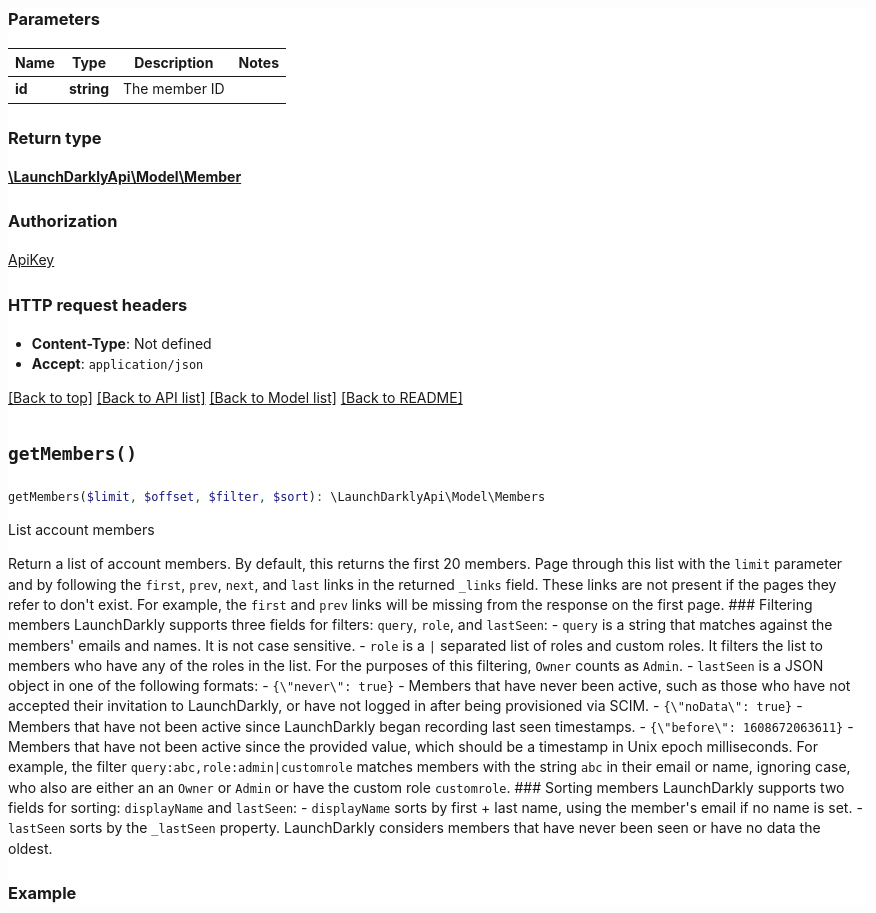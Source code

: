 ### Parameters

Name | Type | Description  | Notes
------------- | ------------- | ------------- | -------------
 **id** | **string**| The member ID |

### Return type

[**\LaunchDarklyApi\Model\Member**](../Model/Member.md)

### Authorization

[ApiKey](../../README.md#ApiKey)

### HTTP request headers

- **Content-Type**: Not defined
- **Accept**: `application/json`

[[Back to top]](#) [[Back to API list]](../../README.md#endpoints)
[[Back to Model list]](../../README.md#models)
[[Back to README]](../../README.md)

## `getMembers()`

```php
getMembers($limit, $offset, $filter, $sort): \LaunchDarklyApi\Model\Members
```

List account members

Return a list of account members.  By default, this returns the first 20 members. Page through this list with the `limit` parameter and by following the `first`, `prev`, `next`, and `last` links in the returned `_links` field. These links are not present if the pages they refer to don't exist. For example, the `first` and `prev` links will be missing from the response on the first page.  ### Filtering members  LaunchDarkly supports three fields for filters: `query`, `role`, and `lastSeen`:  - `query` is a string that matches against the members' emails and names. It is not case sensitive. - `role` is a `|` separated list of roles and custom roles. It filters the list to members who have any of the roles in the list. For the purposes of this filtering, `Owner` counts as `Admin`. - `lastSeen` is a JSON object in one of the following formats:   - `{\"never\": true}` - Members that have never been active, such as those who have not accepted their invitation to LaunchDarkly, or have not logged in after being provisioned via SCIM.   - `{\"noData\": true}` - Members that have not been active since LaunchDarkly began recording last seen timestamps.   - `{\"before\": 1608672063611}` - Members that have not been active since the provided value, which should be a timestamp in Unix epoch milliseconds.  For example, the filter `query:abc,role:admin|customrole` matches members with the string `abc` in their email or name, ignoring case, who also are either an an `Owner` or `Admin` or have the custom role `customrole`.  ### Sorting members  LaunchDarkly supports two fields for sorting: `displayName` and `lastSeen`:  - `displayName` sorts by first + last name, using the member's email if no name is set. - `lastSeen` sorts by the `_lastSeen` property. LaunchDarkly considers members that have never been seen or have no data the oldest.

### Example
